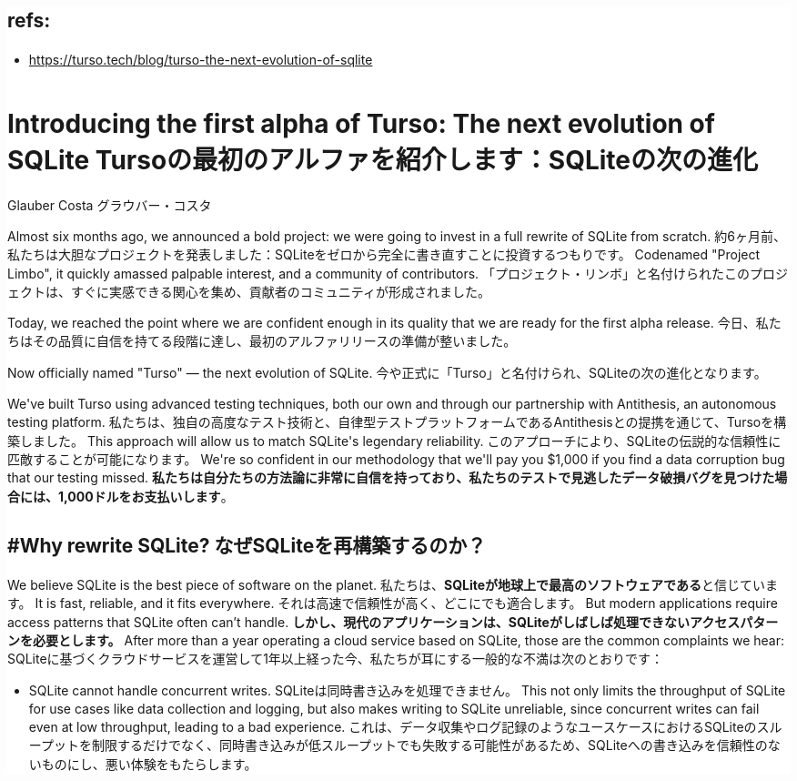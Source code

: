 ## refs:

- https://turso.tech/blog/turso-the-next-evolution-of-sqlite

# Introducing the first alpha of Turso: The next evolution of SQLite Tursoの最初のアルファを紹介します：SQLiteの次の進化

Glauber Costa
グラウバー・コスタ

Almost six months ago, we announced a bold project: we were going to invest in a full rewrite of SQLite from scratch. 
約6ヶ月前、私たちは大胆なプロジェクトを発表しました：SQLiteをゼロから完全に書き直すことに投資するつもりです。
Codenamed "Project Limbo", it quickly amassed palpable interest, and a community of contributors. 
「プロジェクト・リンボ」と名付けられたこのプロジェクトは、すぐに実感できる関心を集め、貢献者のコミュニティが形成されました。

Today, we reached the point where we are confident enough in its quality that we are ready for the first alpha release. 
今日、私たちはその品質に自信を持てる段階に達し、最初のアルファリリースの準備が整いました。

Now officially named "Turso" — the next evolution of SQLite. 
今や正式に「Turso」と名付けられ、SQLiteの次の進化となります。

We've built Turso using advanced testing techniques, both our own and through our partnership with Antithesis, an autonomous testing platform. 
私たちは、独自の高度なテスト技術と、自律型テストプラットフォームであるAntithesisとの提携を通じて、Tursoを構築しました。
This approach will allow us to match SQLite's legendary reliability. 
このアプローチにより、SQLiteの伝説的な信頼性に匹敵することが可能になります。
We're so confident in our methodology that we'll pay you $1,000 if you find a data corruption bug that our testing missed. 
**私たちは自分たちの方法論に非常に自信を持っており、私たちのテストで見逃したデータ破損バグを見つけた場合には、1,000ドルをお支払いします**。



## #Why rewrite SQLite? なぜSQLiteを再構築するのか？

We believe SQLite is the best piece of software on the planet. 
私たちは、**SQLiteが地球上で最高のソフトウェアである**と信じています。
It is fast, reliable, and it fits everywhere. 
それは高速で信頼性が高く、どこにでも適合します。
But modern applications require access patterns that SQLite often can’t handle. 
**しかし、現代のアプリケーションは、SQLiteがしばしば処理できないアクセスパターンを必要とします。**
After more than a year operating a cloud service based on SQLite, those are the common complaints we hear: 
SQLiteに基づくクラウドサービスを運営して1年以上経った今、私たちが耳にする一般的な不満は次のとおりです：

- SQLite cannot handle concurrent writes. SQLiteは同時書き込みを処理できません。
This not only limits the throughput of SQLite for use cases like data collection and logging, but also makes writing to SQLite unreliable, since concurrent writes can fail even at low throughput, leading to a bad experience. 
これは、データ収集やログ記録のようなユースケースにおけるSQLiteのスループットを制限するだけでなく、同時書き込みが低スループットでも失敗する可能性があるため、SQLiteへの書き込みを信頼性のないものにし、悪い体験をもたらします。
